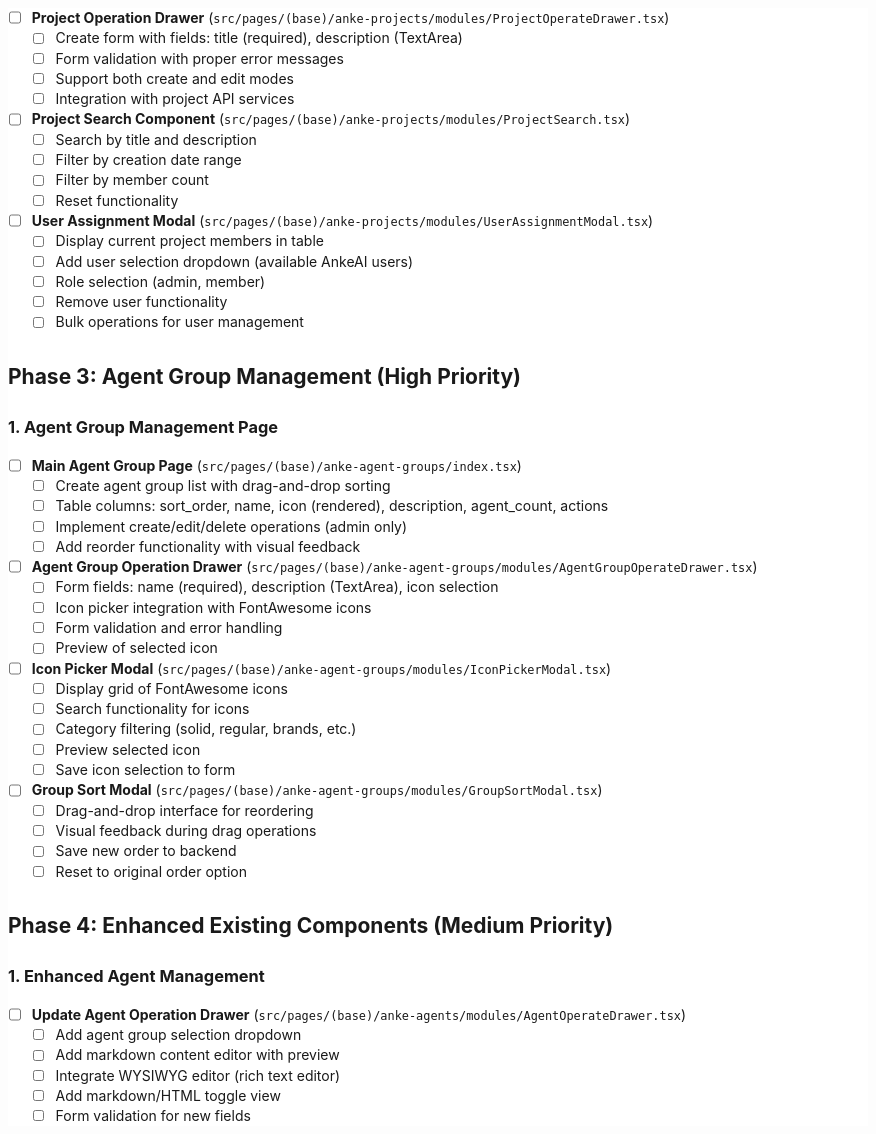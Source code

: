 - [ ] **Project Operation Drawer** (`src/pages/(base)/anke-projects/modules/ProjectOperateDrawer.tsx`)
  - [ ] Create form with fields: title (required), description (TextArea)
  - [ ] Form validation with proper error messages
  - [ ] Support both create and edit modes
  - [ ] Integration with project API services

- [ ] **Project Search Component** (`src/pages/(base)/anke-projects/modules/ProjectSearch.tsx`)
  - [ ] Search by title and description
  - [ ] Filter by creation date range
  - [ ] Filter by member count
  - [ ] Reset functionality

- [ ] **User Assignment Modal** (`src/pages/(base)/anke-projects/modules/UserAssignmentModal.tsx`)
  - [ ] Display current project members in table
  - [ ] Add user selection dropdown (available AnkeAI users)
  - [ ] Role selection (admin, member)
  - [ ] Remove user functionality
  - [ ] Bulk operations for user management

## Phase 3: Agent Group Management (High Priority)

### 1. Agent Group Management Page
- [ ] **Main Agent Group Page** (`src/pages/(base)/anke-agent-groups/index.tsx`)
  - [ ] Create agent group list with drag-and-drop sorting
  - [ ] Table columns: sort_order, name, icon (rendered), description, agent_count, actions
  - [ ] Implement create/edit/delete operations (admin only)
  - [ ] Add reorder functionality with visual feedback

- [ ] **Agent Group Operation Drawer** (`src/pages/(base)/anke-agent-groups/modules/AgentGroupOperateDrawer.tsx`)
  - [ ] Form fields: name (required), description (TextArea), icon selection
  - [ ] Icon picker integration with FontAwesome icons
  - [ ] Form validation and error handling
  - [ ] Preview of selected icon

- [ ] **Icon Picker Modal** (`src/pages/(base)/anke-agent-groups/modules/IconPickerModal.tsx`)
  - [ ] Display grid of FontAwesome icons
  - [ ] Search functionality for icons
  - [ ] Category filtering (solid, regular, brands, etc.)
  - [ ] Preview selected icon
  - [ ] Save icon selection to form

- [ ] **Group Sort Modal** (`src/pages/(base)/anke-agent-groups/modules/GroupSortModal.tsx`)
  - [ ] Drag-and-drop interface for reordering
  - [ ] Visual feedback during drag operations
  - [ ] Save new order to backend
  - [ ] Reset to original order option

## Phase 4: Enhanced Existing Components (Medium Priority)

### 1. Enhanced Agent Management
- [ ] **Update Agent Operation Drawer** (`src/pages/(base)/anke-agents/modules/AgentOperateDrawer.tsx`)
  - [ ] Add agent group selection dropdown
  - [ ] Add markdown content editor with preview
  - [ ] Integrate WYSIWYG editor (rich text editor)
  - [ ] Add markdown/HTML toggle view
  - [ ] Form validation for new fields
